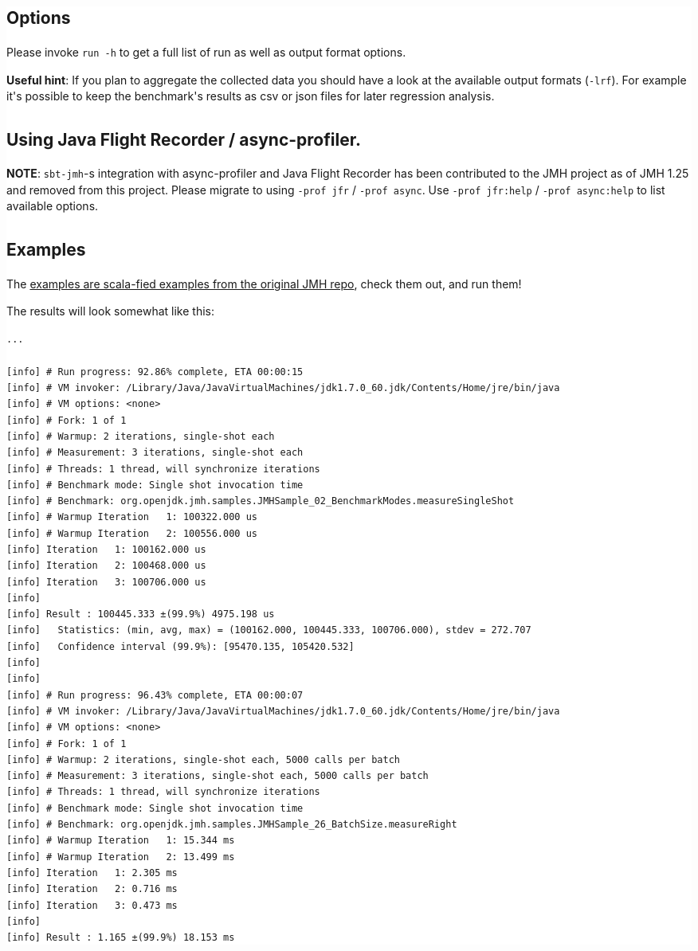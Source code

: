 Options
-------

Please invoke `run -h` to get a full list of run as well as output format options.

**Useful hint**: If you plan to aggregate the collected data you should have a look at the available output formats (`-lrf`).
For example it's possible to keep the benchmark's results as csv or json files for later regression analysis.

Using Java Flight Recorder / async-profiler.
----------------------------

**NOTE**: `sbt-jmh`-s integration with async-profiler and Java Flight Recorder has been contributed to the
JMH project as of JMH 1.25 and removed from this project. Please migrate to using `-prof jfr` / `-prof async`.
Use `-prof jfr:help` / `-prof async:help` to list available options.

Examples
--------
The [examples are scala-fied examples from the original JMH repo](https://github.com/ktoso/sbt-jmh/tree/main/plugin/src/sbt-test/sbt-jmh/run/src/main/scala/org/openjdk/jmh/samples), check them out, and run them!

The results will look somewhat like this:

```
...

[info] # Run progress: 92.86% complete, ETA 00:00:15
[info] # VM invoker: /Library/Java/JavaVirtualMachines/jdk1.7.0_60.jdk/Contents/Home/jre/bin/java
[info] # VM options: <none>
[info] # Fork: 1 of 1
[info] # Warmup: 2 iterations, single-shot each
[info] # Measurement: 3 iterations, single-shot each
[info] # Threads: 1 thread, will synchronize iterations
[info] # Benchmark mode: Single shot invocation time
[info] # Benchmark: org.openjdk.jmh.samples.JMHSample_02_BenchmarkModes.measureSingleShot
[info] # Warmup Iteration   1: 100322.000 us
[info] # Warmup Iteration   2: 100556.000 us
[info] Iteration   1: 100162.000 us
[info] Iteration   2: 100468.000 us
[info] Iteration   3: 100706.000 us
[info]
[info] Result : 100445.333 ±(99.9%) 4975.198 us
[info]   Statistics: (min, avg, max) = (100162.000, 100445.333, 100706.000), stdev = 272.707
[info]   Confidence interval (99.9%): [95470.135, 105420.532]
[info]
[info]
[info] # Run progress: 96.43% complete, ETA 00:00:07
[info] # VM invoker: /Library/Java/JavaVirtualMachines/jdk1.7.0_60.jdk/Contents/Home/jre/bin/java
[info] # VM options: <none>
[info] # Fork: 1 of 1
[info] # Warmup: 2 iterations, single-shot each, 5000 calls per batch
[info] # Measurement: 3 iterations, single-shot each, 5000 calls per batch
[info] # Threads: 1 thread, will synchronize iterations
[info] # Benchmark mode: Single shot invocation time
[info] # Benchmark: org.openjdk.jmh.samples.JMHSample_26_BatchSize.measureRight
[info] # Warmup Iteration   1: 15.344 ms
[info] # Warmup Iteration   2: 13.499 ms
[info] Iteration   1: 2.305 ms
[info] Iteration   2: 0.716 ms
[info] Iteration   3: 0.473 ms
[info]
[info] Result : 1.165 ±(99.9%) 18.153 ms
```